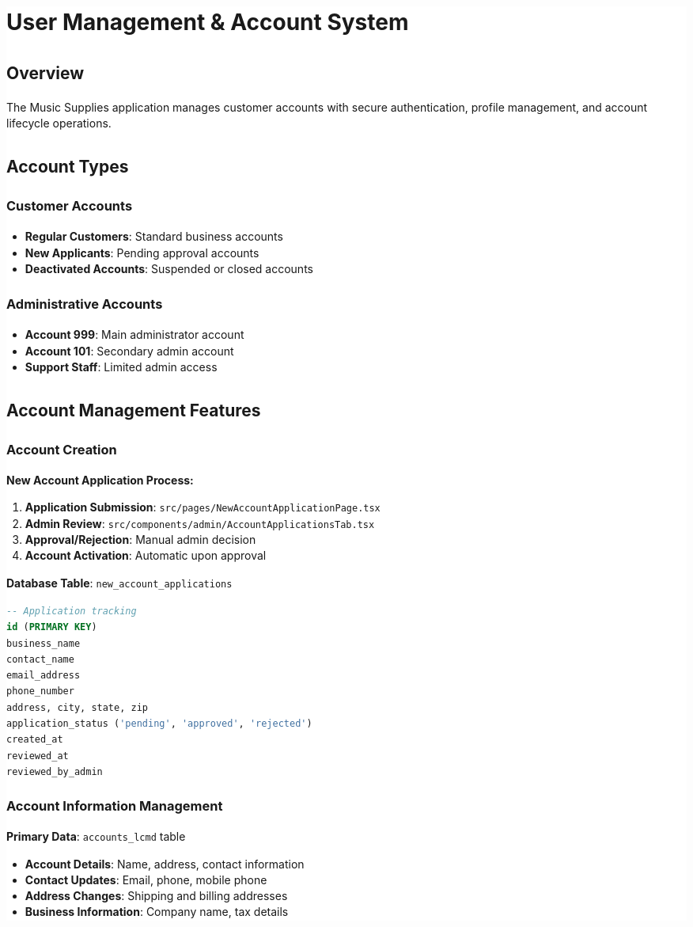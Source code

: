 # User Management & Account System

## Overview
The Music Supplies application manages customer accounts with secure authentication, profile management, and account lifecycle operations.

## Account Types

### Customer Accounts
- **Regular Customers**: Standard business accounts
- **New Applicants**: Pending approval accounts
- **Deactivated Accounts**: Suspended or closed accounts

### Administrative Accounts
- **Account 999**: Main administrator account
- **Account 101**: Secondary admin account
- **Support Staff**: Limited admin access

## Account Management Features

### Account Creation
**New Account Application Process:**
1. **Application Submission**: `src/pages/NewAccountApplicationPage.tsx`
2. **Admin Review**: `src/components/admin/AccountApplicationsTab.tsx`
3. **Approval/Rejection**: Manual admin decision
4. **Account Activation**: Automatic upon approval

**Database Table**: `new_account_applications`
```sql
-- Application tracking
id (PRIMARY KEY)
business_name
contact_name
email_address
phone_number
address, city, state, zip
application_status ('pending', 'approved', 'rejected')
created_at
reviewed_at
reviewed_by_admin
```

### Account Information Management
**Primary Data**: `accounts_lcmd` table
- **Account Details**: Name, address, contact information
- **Contact Updates**: Email, phone, mobile phone
- **Address Changes**: Shipping and billing addresses
- **Business Information**: Company name, tax details
